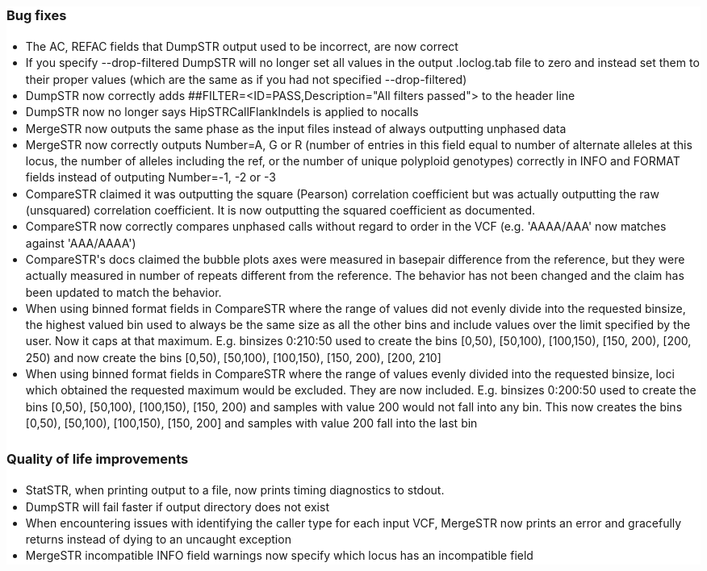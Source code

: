 ### Bug fixes

* The AC, REFAC fields that DumpSTR output used to be incorrect, are
    now correct
* If you specify \--drop-filtered DumpSTR will no longer set all
    values in the output .loclog.tab file to zero and instead set them
    to their proper values (which are the same as if you had not
    specified \--drop-filtered)
* DumpSTR now correctly adds ##FILTER=\<ID=PASS,Description=\"All
    filters passed\"\> to the header line
* DumpSTR now no longer says HipSTRCallFlankIndels is applied to
    nocalls
* MergeSTR now outputs the same phase as the input files instead of
    always outputting unphased data
* MergeSTR now correctly outputs Number=A, G or R (number of entries
    in this field equal to number of alternate alleles at this locus,
    the number of alleles including the ref, or the number of unique
    polyploid genotypes) correctly in INFO and FORMAT fields instead of
    outputing Number=-1, -2 or -3
* CompareSTR claimed it was outputting the square (Pearson)
    correlation coefficient but was actually outputting the raw
    (unsquared) correlation coefficient. It is now outputting the
    squared coefficient as documented.
* CompareSTR now correctly compares unphased calls without regard to
    order in the VCF (e.g. \'AAAA/AAA\' now matches against
    \'AAA/AAAA\')
* CompareSTR\'s docs claimed the bubble plots axes were measured in
    basepair difference from the reference, but they were actually
    measured in number of repeats different from the reference. The
    behavior has not been changed and the claim has been updated to
    match the behavior.
* When using binned format fields in CompareSTR where the range of
    values did not evenly divide into the requested binsize, the highest
    valued bin used to always be the same size as all the other bins and
    include values over the limit specified by the user. Now it caps at
    that maximum. E.g. binsizes 0:210:50 used to create the bins
    \[0,50), \[50,100), \[100,150), \[150, 200), \[200, 250) and now
    create the bins \[0,50), \[50,100), \[100,150), \[150, 200), \[200,
    210\]
* When using binned format fields in CompareSTR where the range of
    values evenly divided into the requested binsize, loci which
    obtained the requested maximum would be excluded. They are now
    included. E.g. binsizes 0:200:50 used to create the bins \[0,50),
    \[50,100), \[100,150), \[150, 200) and samples with value 200 would
    not fall into any bin. This now creates the bins \[0,50), \[50,100),
    \[100,150), \[150, 200\] and samples with value 200 fall into the
    last bin

### Quality of life improvements

* StatSTR, when printing output to a file, now prints timing
    diagnostics to stdout.
* DumpSTR will fail faster if output directory does not exist
* When encountering issues with identifying the caller type for each
    input VCF, MergeSTR now prints an error and gracefully returns
    instead of dying to an uncaught exception
* MergeSTR incompatible INFO field warnings now specify which locus
    has an incompatible field
